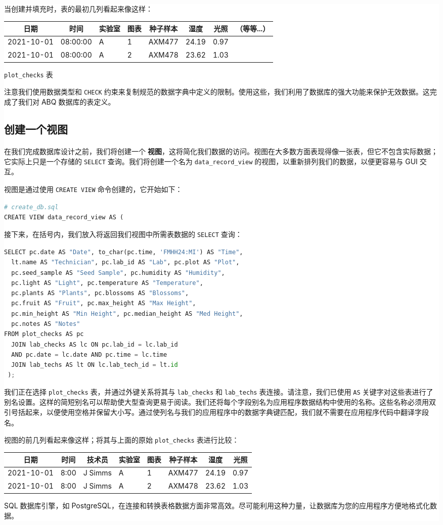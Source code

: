 当创建并填充时，表的最初几列看起来像这样：

| 日期 | 时间 | 实验室 | 图表 | 种子样本 | 湿度 | 光照 | （等等...） |
| --- | --- | --- | --- | --- | --- | --- | --- |
| 2021-10-01 | 08:00:00 | A | 1 | AXM477 | 24.19 | 0.97 |  |
| 2021-10-01 | 08:00:00 | A | 2 | AXM478 | 23.62 | 1.03 |  |

`plot_checks` 表

注意我们使用数据类型和 `CHECK` 约束来复制规范的数据字典中定义的限制。使用这些，我们利用了数据库的强大功能来保护无效数据。这完成了我们对 ABQ 数据库的表定义。

## 创建一个视图

在我们完成数据库设计之前，我们将创建一个 **视图**，这将简化我们数据的访问。视图在大多数方面表现得像一张表，但它不包含实际数据；它实际上只是一个存储的 `SELECT` 查询。我们将创建一个名为 `data_record_view` 的视图，以重新排列我们的数据，以便更容易与 GUI 交互。

视图是通过使用 `CREATE VIEW` 命令创建的，它开始如下：

```py
# create_db.sql
CREATE VIEW data_record_view AS ( 
```

接下来，在括号内，我们放入将返回我们视图中所需表数据的 `SELECT` 查询：

```py
SELECT pc.date AS "Date", to_char(pc.time, 'FMHH24:MI') AS "Time",
  lt.name AS "Technician", pc.lab_id AS "Lab", pc.plot AS "Plot",
  pc.seed_sample AS "Seed Sample", pc.humidity AS "Humidity",
  pc.light AS "Light", pc.temperature AS "Temperature",
  pc.plants AS "Plants", pc.blossoms AS "Blossoms",
  pc.fruit AS "Fruit", pc.max_height AS "Max Height",
  pc.min_height AS "Min Height", pc.median_height AS "Med Height",
  pc.notes AS "Notes"
FROM plot_checks AS pc
  JOIN lab_checks AS lc ON pc.lab_id = lc.lab_id
  AND pc.date = lc.date AND pc.time = lc.time
  JOIN lab_techs AS lt ON lc.lab_tech_id = lt.id
 ); 
```

我们正在选择 `plot_checks` 表，并通过外键关系将其与 `lab_checks` 和 `lab_techs` 表连接。请注意，我们已使用 `AS` 关键字对这些表进行了别名设置。这样的简短别名可以帮助使大型查询更易于阅读。我们还将每个字段别名为应用程序数据结构中使用的名称。这些名称必须用双引号括起来，以便使用空格并保留大小写。通过使列名与我们的应用程序中的数据字典键匹配，我们就不需要在应用程序代码中翻译字段名。

视图的前几列看起来像这样；将其与上面的原始 `plot_checks` 表进行比较：

| 日期 | 时间 | 技术员 | 实验室 | 图表 | 种子样本 | 湿度 | 光照 |
| --- | --- | --- | --- | --- | --- | --- | --- |
| 2021-10-01 | 8:00 | J Simms | A | 1 | AXM477 | 24.19 | 0.97 |
| 2021-10-01 | 8:00 | J Simms | A | 2 | AXM478 | 23.62 | 1.03 |

SQL 数据库引擎，如 PostgreSQL，在连接和转换表格数据方面非常高效。尽可能利用这种力量，让数据库为您的应用程序方便地格式化数据。
